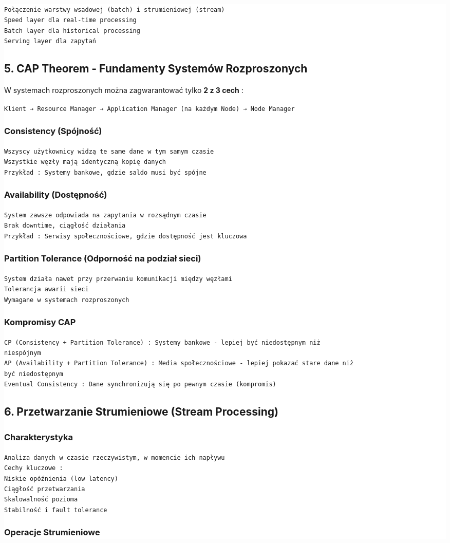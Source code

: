 ```
Połączenie warstwy wsadowej (batch) i strumieniowej (stream)
Speed layer dla real-time processing
Batch layer dla historical processing
Serving layer dla zapytań
```
## 5. CAP Theorem - Fundamenty Systemów Rozproszonych

W systemach rozproszonych można zagwarantować tylko **2 z 3 cech** :

```
Klient → Resource Manager → Application Manager (na każdym Node) → Node Manager
```

### Consistency (Spójność)

```
Wszyscy użytkownicy widzą te same dane w tym samym czasie
Wszystkie węzły mają identyczną kopię danych
Przykład : Systemy bankowe, gdzie saldo musi być spójne
```
### Availability (Dostępność)

```
System zawsze odpowiada na zapytania w rozsądnym czasie
Brak downtime, ciągłość działania
Przykład : Serwisy społecznościowe, gdzie dostępność jest kluczowa
```
### Partition Tolerance (Odporność na podział sieci)

```
System działa nawet przy przerwaniu komunikacji między węzłami
Tolerancja awarii sieci
Wymagane w systemach rozproszonych
```
### Kompromisy CAP

```
CP (Consistency + Partition Tolerance) : Systemy bankowe - lepiej być niedostępnym niż
niespójnym
AP (Availability + Partition Tolerance) : Media społecznościowe - lepiej pokazać stare dane niż
być niedostępnym
Eventual Consistency : Dane synchronizują się po pewnym czasie (kompromis)
```
## 6. Przetwarzanie Strumieniowe (Stream Processing)

### Charakterystyka

```
Analiza danych w czasie rzeczywistym, w momencie ich napływu
Cechy kluczowe :
Niskie opóźnienia (low latency)
Ciągłość przetwarzania
Skalowalność pozioma
Stabilność i fault tolerance
```
### Operacje Strumieniowe
